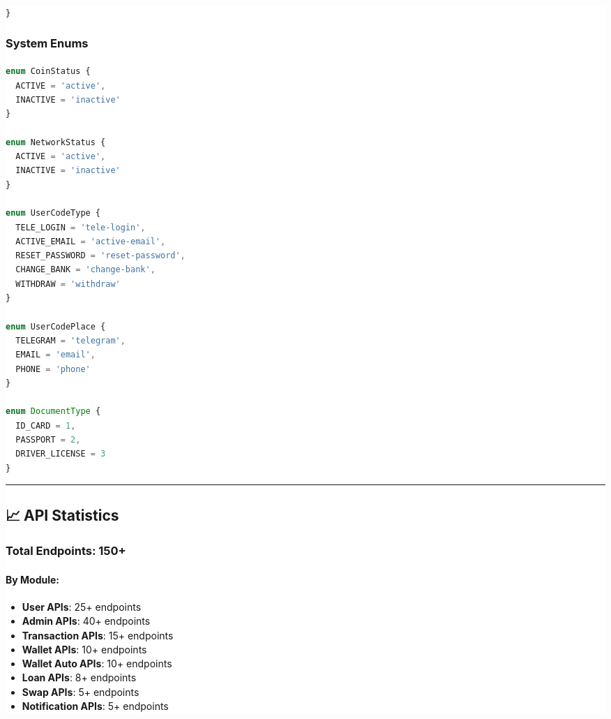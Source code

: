 ```typescript
}
```

### System Enums

```typescript
enum CoinStatus {
  ACTIVE = 'active',
  INACTIVE = 'inactive'
}

enum NetworkStatus {
  ACTIVE = 'active',
  INACTIVE = 'inactive'
}

enum UserCodeType {
  TELE_LOGIN = 'tele-login',
  ACTIVE_EMAIL = 'active-email',
  RESET_PASSWORD = 'reset-password',
  CHANGE_BANK = 'change-bank',
  WITHDRAW = 'withdraw'
}

enum UserCodePlace {
  TELEGRAM = 'telegram',
  EMAIL = 'email',
  PHONE = 'phone'
}

enum DocumentType {
  ID_CARD = 1,
  PASSPORT = 2,
  DRIVER_LICENSE = 3
}
```

---

## 📈 API Statistics

### Total Endpoints: 150+

#### By Module:
- **User APIs**: 25+ endpoints
- **Admin APIs**: 40+ endpoints
- **Transaction APIs**: 15+ endpoints
- **Wallet APIs**: 10+ endpoints
- **Wallet Auto APIs**: 10+ endpoints
- **Loan APIs**: 8+ endpoints
- **Swap APIs**: 5+ endpoints
- **Notification APIs**: 5+ endpoints

